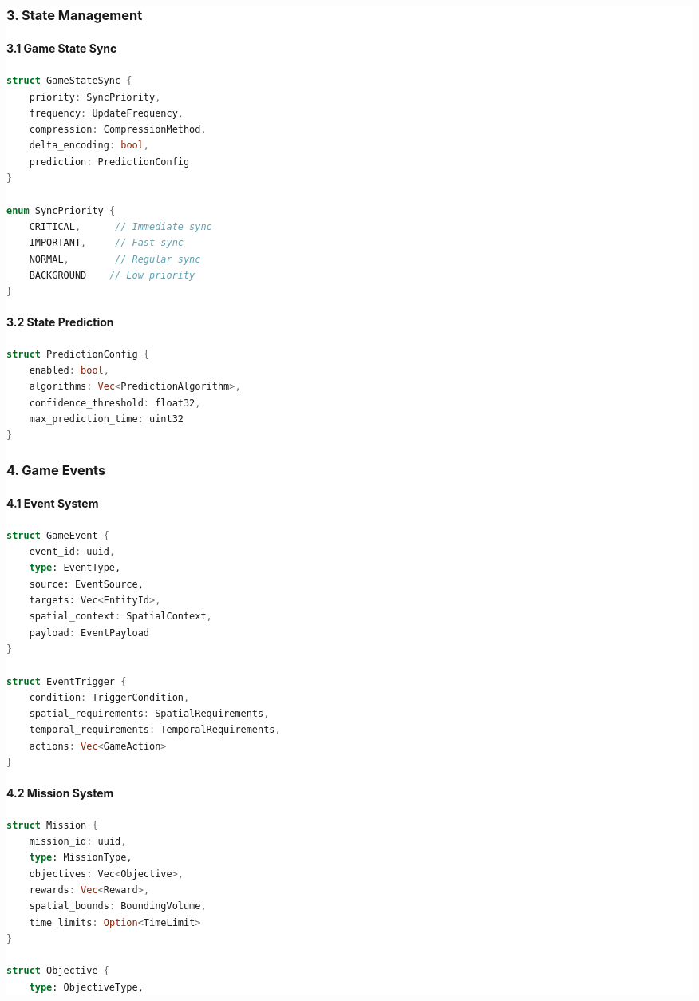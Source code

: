 ### 3. State Management

#### 3.1 Game State Sync
```rust
struct GameStateSync {
    priority: SyncPriority,
    frequency: UpdateFrequency,
    compression: CompressionMethod,
    delta_encoding: bool,
    prediction: PredictionConfig
}

enum SyncPriority {
    CRITICAL,      // Immediate sync
    IMPORTANT,     // Fast sync
    NORMAL,        // Regular sync
    BACKGROUND    // Low priority
}
```

#### 3.2 State Prediction
```rust
struct PredictionConfig {
    enabled: bool,
    algorithms: Vec<PredictionAlgorithm>,
    confidence_threshold: float32,
    max_prediction_time: uint32
}
```

### 4. Game Events

#### 4.1 Event System
```rust
struct GameEvent {
    event_id: uuid,
    type: EventType,
    source: EventSource,
    targets: Vec<EntityId>,
    spatial_context: SpatialContext,
    payload: EventPayload
}

struct EventTrigger {
    condition: TriggerCondition,
    spatial_requirements: SpatialRequirements,
    temporal_requirements: TemporalRequirements,
    actions: Vec<GameAction>
}
```

#### 4.2 Mission System
```rust
struct Mission {
    mission_id: uuid,
    type: MissionType,
    objectives: Vec<Objective>,
    rewards: Vec<Reward>,
    spatial_bounds: BoundingVolume,
    time_limits: Option<TimeLimit>
}

struct Objective {
    type: ObjectiveType,
```